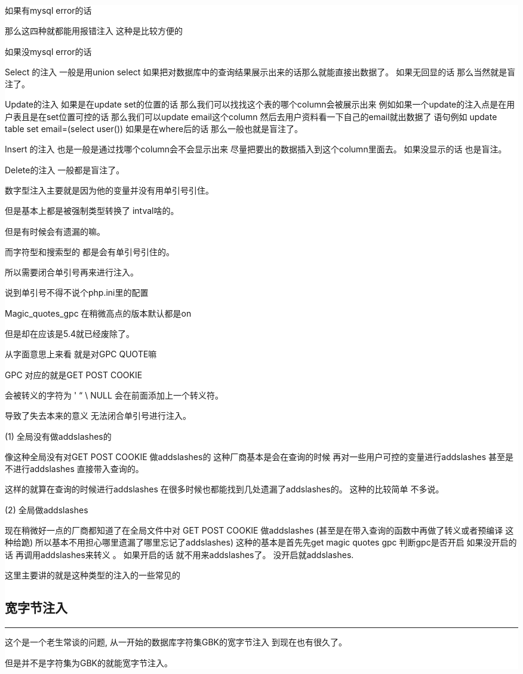 如果有mysql error的话

那么这四种就都能用报错注入 这种是比较方便的

如果没mysql error的话

Select 的注入 一般是用union select 如果把对数据库中的查询结果展示出来的话那么就能直接出数据了。 如果无回显的话 那么当然就是盲注了。

Update的注入 如果是在update set的位置的话 那么我们可以找找这个表的哪个column会被展示出来 例如如果一个update的注入点是在用户表且是在set位置可控的话 那么我们可以update email这个column 然后去用户资料看一下自己的email就出数据了 语句例如 update table set email=(select user()) 如果是在where后的话 那么一般也就是盲注了。

Insert 的注入 也是一般是通过找哪个column会不会显示出来 尽量把要出的数据插入到这个column里面去。 如果没显示的话 也是盲注。

Delete的注入 一般都是盲注了。

数字型注入主要就是因为他的变量并没有用单引号引住。

但是基本上都是被强制类型转换了 intval啥的。

但是有时候会有遗漏的嘛。

而字符型和搜索型的 都是会有单引号引住的。

所以需要闭合单引号再来进行注入。

说到单引号不得不说个php.ini里的配置

Magic_quotes_gpc 在稍微高点的版本默认都是on

但是却在应该是5.4就已经废除了。

从字面意思上来看 就是对GPC QUOTE嘛

GPC 对应的就是GET POST COOKIE

会被转义的字符为 ' “ \ NULL 会在前面添加上一个转义符。

导致了失去本来的意义 无法闭合单引号进行注入。

(1) 全局没有做addslashes的

像这种全局没有对GET POST COOKIE 做addslashes的 这种厂商基本是会在查询的时候 再对一些用户可控的变量进行addslashes 甚至是不进行addslashes 直接带入查询的。

这样的就算在查询的时候进行addslashes 在很多时候也都能找到几处遗漏了addslashes的。 这种的比较简单 不多说。

(2) 全局做addslashes

现在稍微好一点的厂商都知道了在全局文件中对 GET POST COOKIE 做addslashes (甚至是在带入查询的函数中再做了转义或者预编译 这种给跪) 所以基本不用担心哪里遗漏了哪里忘记了addslashes) 这种的基本是首先先get magic quotes gpc 判断gpc是否开启 如果没开启的话 再调用addslashes来转义 。 如果开启的话 就不用来addslashes了。 没开启就addslashes.

这里主要讲的就是这种类型的注入的一些常见的

宽字节注入
-----

* * *

这个是一个老生常谈的问题, 从一开始的数据库字符集GBK的宽字节注入 到现在也有很久了。

但是并不是字符集为GBK的就能宽字节注入。
